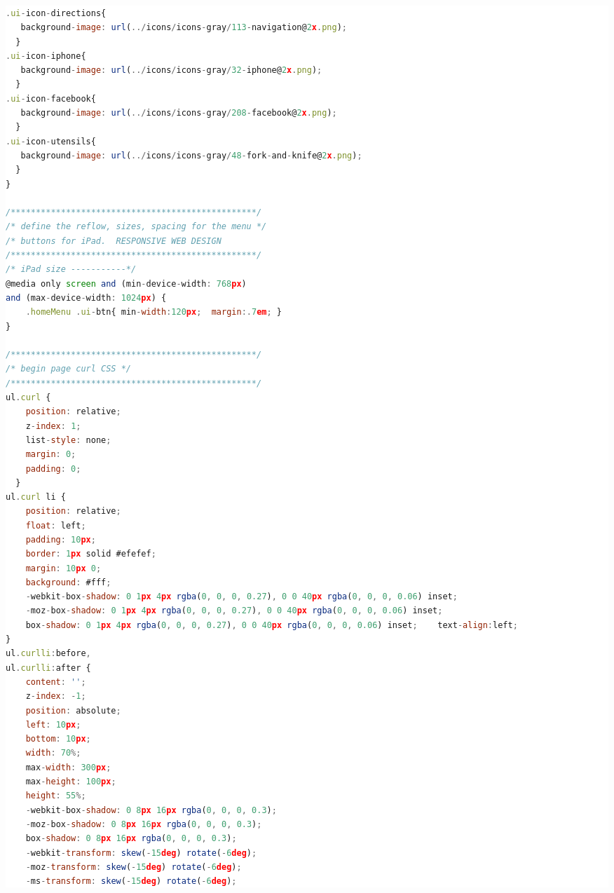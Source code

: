```js
.ui-icon-directions{ 
   background-image: url(../icons/icons-gray/113-navigation@2x.png);
  }
.ui-icon-iphone{
   background-image: url(../icons/icons-gray/32-iphone@2x.png);
  }
.ui-icon-facebook{
   background-image: url(../icons/icons-gray/208-facebook@2x.png);
  }
.ui-icon-utensils{
   background-image: url(../icons/icons-gray/48-fork-and-knife@2x.png);
  } 
}  

/*************************************************/
/* define the reflow, sizes, spacing for the menu */
/* buttons for iPad.  RESPONSIVE WEB DESIGN
/*************************************************/
/* iPad size -----------*/ 
@media only screen and (min-device-width: 768px) 
and (max-device-width: 1024px) {     
    .homeMenu .ui-btn{ min-width:120px;  margin:.7em; } 
}

/*************************************************/
/* begin page curl CSS */   
/*************************************************/
ul.curl {
    position: relative;
    z-index: 1;  
    list-style: none;   
    margin: 0;
    padding: 0;
  }
ul.curl li {   
    position: relative;
    float: left;
    padding: 10px;
    border: 1px solid #efefef;
    margin: 10px 0;
    background: #fff;   
    -webkit-box-shadow: 0 1px 4px rgba(0, 0, 0, 0.27), 0 0 40px rgba(0, 0, 0, 0.06) inset;   
    -moz-box-shadow: 0 1px 4px rgba(0, 0, 0, 0.27), 0 0 40px rgba(0, 0, 0, 0.06) inset;    
    box-shadow: 0 1px 4px rgba(0, 0, 0, 0.27), 0 0 40px rgba(0, 0, 0, 0.06) inset;    text-align:left;   
}
ul.curlli:before,
ul.curlli:after {   
    content: '';   
    z-index: -1;   
    position: absolute;   
    left: 10px; 	
    bottom: 10px;   
    width: 70%; 	
    max-width: 300px;  
    max-height: 100px;   
    height: 55%;   
    -webkit-box-shadow: 0 8px 16px rgba(0, 0, 0, 0.3);   
    -moz-box-shadow: 0 8px 16px rgba(0, 0, 0, 0.3);   
    box-shadow: 0 8px 16px rgba(0, 0, 0, 0.3);   
    -webkit-transform: skew(-15deg) rotate(-6deg); 	
    -moz-transform: skew(-15deg) rotate(-6deg); 	
    -ms-transform: skew(-15deg) rotate(-6deg);   
```